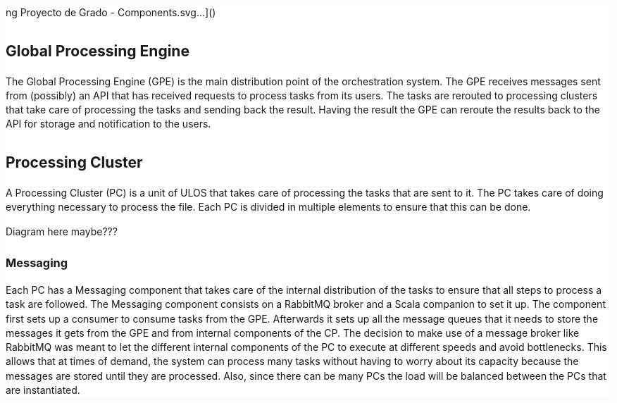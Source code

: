 <use transform="matrix(0.06172839506172839,0,0,0.06172839506172839,0,0)" xlink:href="#av"/><use transform="matrix(0.06172839506172839,0,0,0.06172839506172839,13.518518518518517,0)" xlink:href="#ar"/><use transform="matrix(0.06172839506172839,0,0,0.06172839506172839,18.39506172839506,0)" xlink:href="#ab"/><use transform="matrix(0.06172839506172839,0,0,0.06172839506172839,23.2716049382716,0)" xlink:href="#S"/></g><g id="M"><use transform="matrix(0.04938271604938272,0,0,0.04938271604938272,0,0)" xlink:href="#aC"/><use transform="matrix(0.04938271604938272,0,0,0.04938271604938272,5.8765432098765435,0)" xlink:href="#aD"/><use transform="matrix(0.04938271604938272,0,0,0.04938271604938272,10.814814814814817,0)" xlink:href="#aA"/><use transform="matrix(0.04938271604938272,0,0,0.04938271604938272,15.753086419753087,0)" xlink:href="#ag"/></g><g id="N"><use transform="matrix(0.04938271604938272,0,0,0.04938271604938272,0,0)" xlink:href="#ak"/><use transform="matrix(0.04938271604938272,0,0,0.04938271604938272,5.8765432098765435,0)" xlink:href="#ax"/></g><path fill="#333" d="M24 0v-248h195v40H76v63h132v40H76v65h150V0H24" id="aQ"/><g id="O"><use transform="matrix(0.04938271604938272,0,0,0.04938271604938272,0,0)" xlink:href="#aQ"/><use transform="matrix(0.04938271604938272,0,0,0.04938271604938272,11.851851851851853,0)" xlink:href="#az"/><use transform="matrix(0.04938271604938272,0,0,0.04938271604938272,22.666666666666668,0)" xlink:href="#aN"/><use transform="matrix(0.04938271604938272,0,0,0.04938271604938272,33.48148148148148,0)" xlink:href="#ah"/><use transform="matrix(0.04938271604938272,0,0,0.04938271604938272,44.2962962962963,0)" xlink:href="#ag"/></g><g id="P"><use transform="matrix(0.04938271604938272,0,0,0.04938271604938272,0,0)" xlink:href="#ai"/><use transform="matrix(0.04938271604938272,0,0,0.04938271604938272,9.876543209876544,0)" xlink:href="#ak"/><use transform="matrix(0.04938271604938272,0,0,0.04938271604938272,15.753086419753087,0)" xlink:href="#ae"/><use transform="matrix(0.04938271604938272,0,0,0.04938271604938272,25.629629629629633,0)" xlink:href="#ak"/><use transform="matrix(0.04938271604938272,0,0,0.04938271604938272,31.506172839506174,0)" xlink:href="#ag"/></g></defs></g></svg>ng Proyecto de Grado - Components.svg…]()


## Global Processing Engine

The Global Processing Engine (GPE) is the main distribution point of the orchestration system. The GPE receives messages sent from (possibly) an API that has received requests to process tasks from its users. The tasks are rerouted to processing clusters that take care of processing the tasks and sending back the result. Having the result the GPE can reroute the results back to the API for storage and notification to the users.

## Processing Cluster

A Processing Cluster (PC) is a unit of ULOS that takes care of processing the tasks that are sent to it. The PC takes care of doing everything necessary to process the file. Each PC is divided in multiple elements to ensure that this can be done.

Diagram here maybe???

### Messaging

Each PC has a Messaging component that takes care of the internal distribution of the tasks to ensure that all steps to process a task are followed. The Messaging component consists on a RabbitMQ broker and a Scala companion to set it up. The component first sets up a consumer to consume tasks from the GPE. Afterwards it sets up all the message queues that it needs to store the messages it gets from the GPE and from internal components of the CP. The decision to make use of a message broker like RabbitMQ was meant to let the different internal components of the PC to execute at different speeds and avoid bottlenecks. This allows that at times of demand, the system can process many tasks without having to worry about its capacity because the messages are stored until they are processed. Also, since there can be many PCs the load will be balanced between the PCs that are instantiated.
